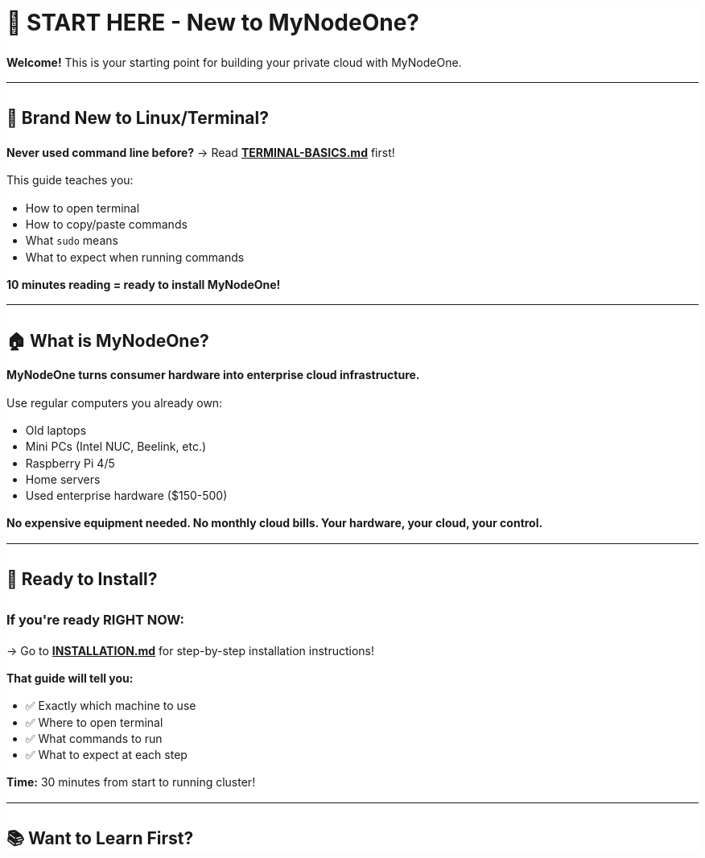 # 👋 START HERE - New to MyNodeOne?

**Welcome!** This is your starting point for building your private cloud with MyNodeOne.

---

## 🌱 Brand New to Linux/Terminal?

**Never used command line before?** → Read **[TERMINAL-BASICS.md](TERMINAL-BASICS.md)** first!

This guide teaches you:
- How to open terminal
- How to copy/paste commands  
- What `sudo` means
- What to expect when running commands

**10 minutes reading = ready to install MyNodeOne!**

---

## 🏠 What is MyNodeOne?

**MyNodeOne turns consumer hardware into enterprise cloud infrastructure.**

Use regular computers you already own:
- Old laptops
- Mini PCs (Intel NUC, Beelink, etc.)
- Raspberry Pi 4/5
- Home servers
- Used enterprise hardware ($150-500)

**No expensive equipment needed. No monthly cloud bills. Your hardware, your cloud, your control.**

---

## 🎯 Ready to Install?

### If you're ready RIGHT NOW:
→ Go to **[INSTALLATION.md](INSTALLATION.md)** for step-by-step installation instructions!

**That guide will tell you:**
- ✅ Exactly which machine to use
- ✅ Where to open terminal
- ✅ What commands to run
- ✅ What to expect at each step

**Time:** 30 minutes from start to running cluster!

---

## 📚 Want to Learn First?
